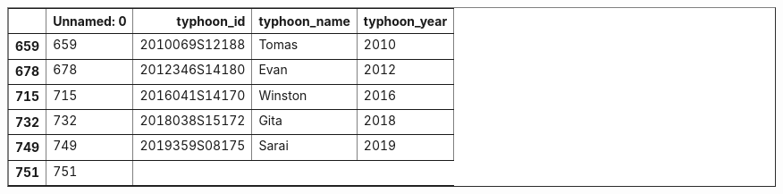 

<div>
<style scoped>
    .dataframe tbody tr th:only-of-type {
        vertical-align: middle;
    }

    .dataframe tbody tr th {
        vertical-align: top;
    }

    .dataframe thead th {
        text-align: right;
    }
</style>
<table border="1" class="dataframe">
  <thead>
    <tr style="text-align: right;">
      <th></th>
      <th>Unnamed: 0</th>
      <th>typhoon_id</th>
      <th>typhoon_name</th>
      <th>typhoon_year</th>
    </tr>
  </thead>
  <tbody>
    <tr>
      <th>659</th>
      <td>659</td>
      <td>2010069S12188</td>
      <td>Tomas</td>
      <td>2010</td>
    </tr>
    <tr>
      <th>678</th>
      <td>678</td>
      <td>2012346S14180</td>
      <td>Evan</td>
      <td>2012</td>
    </tr>
    <tr>
      <th>715</th>
      <td>715</td>
      <td>2016041S14170</td>
      <td>Winston</td>
      <td>2016</td>
    </tr>
    <tr>
      <th>732</th>
      <td>732</td>
      <td>2018038S15172</td>
      <td>Gita</td>
      <td>2018</td>
    </tr>
    <tr>
      <th>749</th>
      <td>749</td>
      <td>2019359S08175</td>
      <td>Sarai</td>
      <td>2019</td>
    </tr>
    <tr>
      <th>751</th>
      <td>751</td>